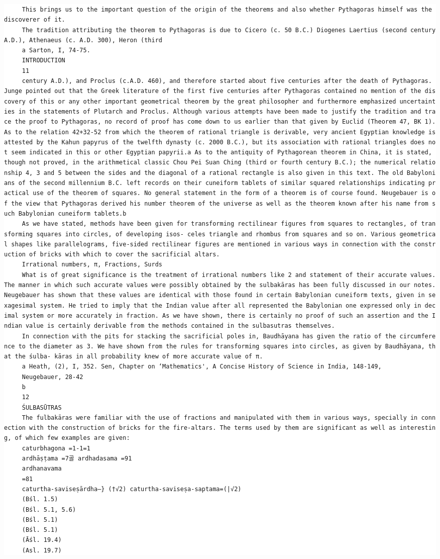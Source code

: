          This brings us to the important question of the origin of the theorems and also whether Pythagoras himself was the discoverer of it.
         The tradition attributing the theorem to Pythagoras is due to Cicero (c. 50 B.C.) Diogenes Laertius (second century A.D.), Athenaeus (c. A.D. 300), Heron (third
         a Sarton, I, 74-75.
         INTRODUCTION
         11
         century A.D.), and Proclus (c.A.D. 460), and therefore started about five centuries after the death of Pythagoras. Junge pointed out that the Greek literature of the first five centuries after Pythagoras contained no mention of the discovery of this or any other important geometrical theorem by the great philosopher and furthermore emphasized uncertainties in the statements of Plutarch and Proclus. Although various attempts have been made to justify the tradition and trace the proof to Pythagoras, no record of proof has come down to us earlier than that given by Euclid (Theorem 47, BK 1). As to the relation 42+32-52 from which the theorem of rational triangle is derivable, very ancient Egyptian knowledge is attested by the Kahun papyrus of the twelfth dynasty (c. 2000 B.C.), but its association with rational triangles does not seem indicated in this or other Egyptian papyrii.a As to the antiquity of Pythagorean theorem in China, it is stated, though not proved, in the arithmetical classic Chou Pei Suan Ching (third or fourth century B.C.); the numerical relationship 4, 3 and 5 between the sides and the diagonal of a rational rectangle is also given in this text. The old Babylonians of the second millennium B.C. left records on their cuneiform tablets of similar squared relationships indicating practical use of the theorem of squares. No general statement in the form of a theorem is of course found. Neugebauer is of the view that Pythagoras derived his number theorem of the universe as well as the theorem known after his name from such Babylonian cuneiform tablets.b
         As we have stated, methods have been given for transforming rectilinear figures from squares to rectangles, of transforming squares into circles, of developing isos- celes triangle and rhombus from squares and so on. Various geometrical shapes like parallelograms, five-sided rectilinear figures are mentioned in various ways in connection with the construction of bricks with which to cover the sacrificial altars.
         Irrational numbers, π, Fractions, Surds
         What is of great significance is the treatment of irrational numbers like 2 and statement of their accurate values. The manner in which such accurate values were possibly obtained by the sulbakāras has been fully discussed in our notes. Neugebauer has shown that these values are identical with those found in certain Babylonian cuneiform texts, given in sexagesimal system. He tried to imply that the Indian value after all represented the Babylonian one expressed only in decimal system or more accurately in fraction. As we have shown, there is certainly no proof of such an assertion and the Indian value is certainly derivable from the methods contained in the sulbasutras themselves.
         In connection with the pits for stacking the sacrificial poles in, Baudhāyana has given the ratio of the circumference to the diameter as 3. We have shown from the rules for transforming squares into circles, as given by Baudhāyana, that the śulba- kāras in all probability knew of more accurate value of π.
         a Heath, (2), I, 352. Sen, Chapter on ‘Mathematics', A Concise History of Science in India, 148-149,
         Neugebauer, 28-42
         b
         12
         ŚULBASŪTRAS
         The fulbakāras were familiar with the use of fractions and manipulated with them in various ways, specially in connection with the construction of bricks for the fire-altars. The terms used by them are significant as well as interesting, of which few examples are given:
         caturbhagona =1-1=1
         ardhāṣṭama =7골 ardhadasama =91
         ardhanavama
         =81
         caturtha-saviseṣārdha—} (†√2) caturtha-saviseṣa-saptama=(|√2)
         (Bśl. 1.5)
         (Bśl. 5.1, 5.6)
         (Bśl. 5.1)
         (Bśl. 5.1)
         (Āśl. 19.4)
         (Asl. 19.7)